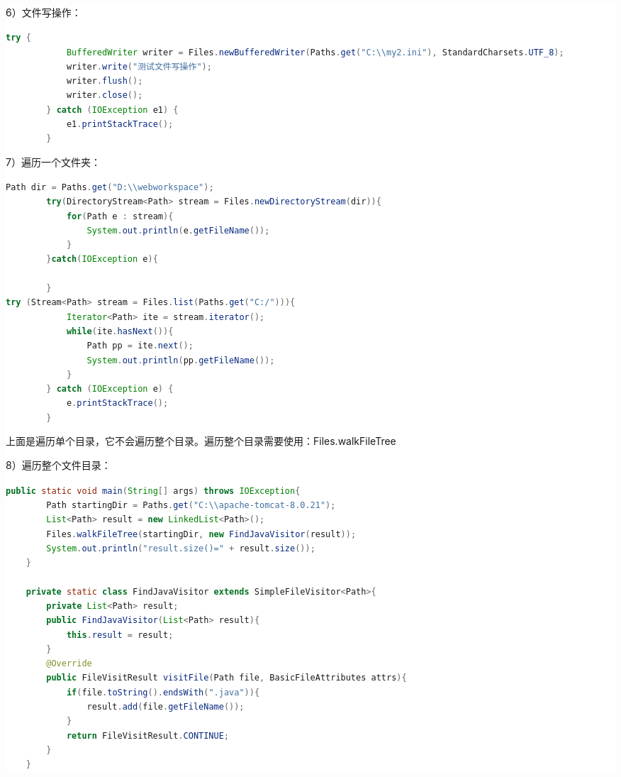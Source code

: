 6）文件写操作：

```java
try {
            BufferedWriter writer = Files.newBufferedWriter(Paths.get("C:\\my2.ini"), StandardCharsets.UTF_8);
            writer.write("测试文件写操作");
            writer.flush();
            writer.close();
        } catch (IOException e1) {
            e1.printStackTrace();
        }
```

7）遍历一个文件夹：

```java
Path dir = Paths.get("D:\\webworkspace");
        try(DirectoryStream<Path> stream = Files.newDirectoryStream(dir)){
            for(Path e : stream){
                System.out.println(e.getFileName());
            }
        }catch(IOException e){
            
        }
try (Stream<Path> stream = Files.list(Paths.get("C:/"))){
            Iterator<Path> ite = stream.iterator();
            while(ite.hasNext()){
                Path pp = ite.next();
                System.out.println(pp.getFileName());
            }
        } catch (IOException e) {
            e.printStackTrace();
        }
```

上面是遍历单个目录，它不会遍历整个目录。遍历整个目录需要使用：Files.walkFileTree

8）遍历整个文件目录：

```java
public static void main(String[] args) throws IOException{
        Path startingDir = Paths.get("C:\\apache-tomcat-8.0.21");
        List<Path> result = new LinkedList<Path>();
        Files.walkFileTree(startingDir, new FindJavaVisitor(result));
        System.out.println("result.size()=" + result.size());        
    }
    
    private static class FindJavaVisitor extends SimpleFileVisitor<Path>{
        private List<Path> result;
        public FindJavaVisitor(List<Path> result){
            this.result = result;
        }
        @Override
        public FileVisitResult visitFile(Path file, BasicFileAttributes attrs){
            if(file.toString().endsWith(".java")){
                result.add(file.getFileName());
            }
            return FileVisitResult.CONTINUE;
        }
    }
```
